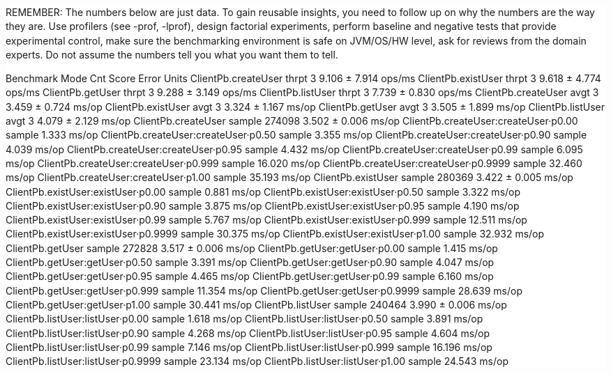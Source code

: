 REMEMBER: The numbers below are just data. To gain reusable insights, you need to follow up on
why the numbers are the way they are. Use profilers (see -prof, -lprof), design factorial
experiments, perform baseline and negative tests that provide experimental control, make sure
the benchmarking environment is safe on JVM/OS/HW level, ask for reviews from the domain experts.
Do not assume the numbers tell you what you want them to tell.

Benchmark                                 Mode     Cnt   Score   Error   Units
ClientPb.createUser                      thrpt       3   9.106 ± 7.914  ops/ms
ClientPb.existUser                       thrpt       3   9.618 ± 4.774  ops/ms
ClientPb.getUser                         thrpt       3   9.288 ± 3.149  ops/ms
ClientPb.listUser                        thrpt       3   7.739 ± 0.830  ops/ms
ClientPb.createUser                       avgt       3   3.459 ± 0.724   ms/op
ClientPb.existUser                        avgt       3   3.324 ± 1.167   ms/op
ClientPb.getUser                          avgt       3   3.505 ± 1.899   ms/op
ClientPb.listUser                         avgt       3   4.079 ± 2.129   ms/op
ClientPb.createUser                     sample  274098   3.502 ± 0.006   ms/op
ClientPb.createUser:createUser·p0.00    sample           1.333           ms/op
ClientPb.createUser:createUser·p0.50    sample           3.355           ms/op
ClientPb.createUser:createUser·p0.90    sample           4.039           ms/op
ClientPb.createUser:createUser·p0.95    sample           4.432           ms/op
ClientPb.createUser:createUser·p0.99    sample           6.095           ms/op
ClientPb.createUser:createUser·p0.999   sample          16.020           ms/op
ClientPb.createUser:createUser·p0.9999  sample          32.460           ms/op
ClientPb.createUser:createUser·p1.00    sample          35.193           ms/op
ClientPb.existUser                      sample  280369   3.422 ± 0.005   ms/op
ClientPb.existUser:existUser·p0.00      sample           0.881           ms/op
ClientPb.existUser:existUser·p0.50      sample           3.322           ms/op
ClientPb.existUser:existUser·p0.90      sample           3.875           ms/op
ClientPb.existUser:existUser·p0.95      sample           4.190           ms/op
ClientPb.existUser:existUser·p0.99      sample           5.767           ms/op
ClientPb.existUser:existUser·p0.999     sample          12.511           ms/op
ClientPb.existUser:existUser·p0.9999    sample          30.375           ms/op
ClientPb.existUser:existUser·p1.00      sample          32.932           ms/op
ClientPb.getUser                        sample  272828   3.517 ± 0.006   ms/op
ClientPb.getUser:getUser·p0.00          sample           1.415           ms/op
ClientPb.getUser:getUser·p0.50          sample           3.391           ms/op
ClientPb.getUser:getUser·p0.90          sample           4.047           ms/op
ClientPb.getUser:getUser·p0.95          sample           4.465           ms/op
ClientPb.getUser:getUser·p0.99          sample           6.160           ms/op
ClientPb.getUser:getUser·p0.999         sample          11.354           ms/op
ClientPb.getUser:getUser·p0.9999        sample          28.639           ms/op
ClientPb.getUser:getUser·p1.00          sample          30.441           ms/op
ClientPb.listUser                       sample  240464   3.990 ± 0.006   ms/op
ClientPb.listUser:listUser·p0.00        sample           1.618           ms/op
ClientPb.listUser:listUser·p0.50        sample           3.891           ms/op
ClientPb.listUser:listUser·p0.90        sample           4.268           ms/op
ClientPb.listUser:listUser·p0.95        sample           4.604           ms/op
ClientPb.listUser:listUser·p0.99        sample           7.146           ms/op
ClientPb.listUser:listUser·p0.999       sample          16.196           ms/op
ClientPb.listUser:listUser·p0.9999      sample          23.134           ms/op
ClientPb.listUser:listUser·p1.00        sample          24.543           ms/op
